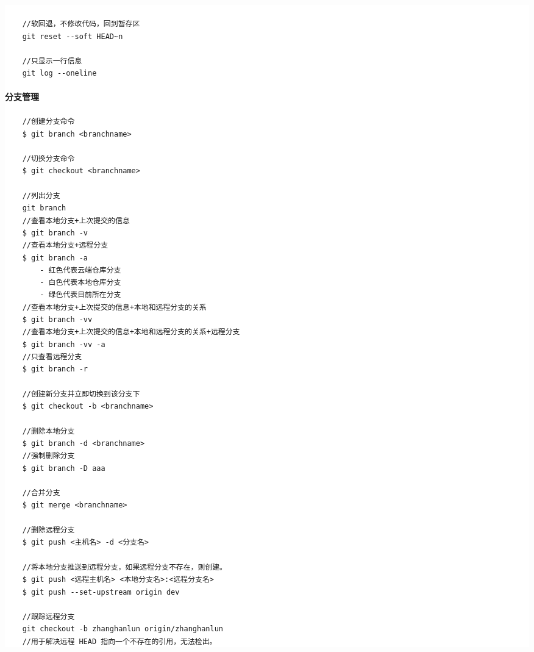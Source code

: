 ```
    
    //软回退，不修改代码，回到暂存区
    git reset --soft HEAD~n
    
    //只显示一行信息
    git log --oneline
```

#### 分支管理

```
	//创建分支命令
	$ git branch <branchname>
	
	//切换分支命令
	$ git checkout <branchname>
	
	//列出分支
	git branch
	//查看本地分支+上次提交的信息
	$ git branch -v
	//查看本地分支+远程分支
	$ git branch -a
		- 红色代表云端仓库分支
		- 白色代表本地仓库分支
		- 绿色代表目前所在分支
	//查看本地分支+上次提交的信息+本地和远程分支的关系
	$ git branch -vv
	//查看本地分支+上次提交的信息+本地和远程分支的关系+远程分支
	$ git branch -vv -a
	//只查看远程分支
	$ git branch -r
	
	//创建新分支并立即切换到该分支下
	$ git checkout -b <branchname>
	
	//删除本地分支
	$ git branch -d <branchname>
	//强制删除分支
	$ git branch -D aaa
	
	//合并分支
	$ git merge <branchname>
	
	//删除远程分支
	$ git push <主机名> -d <分支名>
	
	//将本地分支推送到远程分支，如果远程分支不存在，则创建。
	$ git push <远程主机名> <本地分支名>:<远程分支名>
	$ git push --set-upstream origin dev
	
	//跟踪远程分支
	git checkout -b zhanghanlun origin/zhanghanlun
	//用于解决远程 HEAD 指向一个不存在的引用，无法检出。
```
